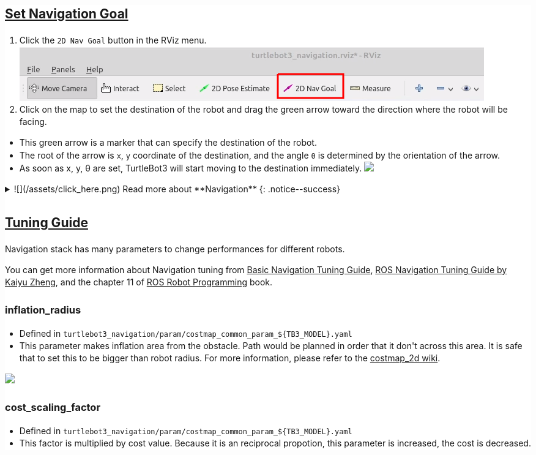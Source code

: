 
## [Set Navigation Goal](#set-navigation-goal)

1. Click the `2D Nav Goal` button in the RViz menu.
  ![](/assets/images/platform/turtlebot3/navigation/2d_nav_goal_button.png)
2. Click on the map to set the destination of the robot and drag the green arrow toward the direction where the robot will be facing. 
  - This green arrow is a marker that can specify the destination of the robot. 
  - The root of the arrow is `x`, `y` coordinate of the destination, and the angle `θ` is determined by the orientation of the arrow.
  - As soon as x, y, &theta; are set, TurtleBot3 will start moving to the destination immediately.
  ![](/assets/images/platform/turtlebot3/navigation/2d_nav_goal.png)

<iframe width="640" height="360" src="https://www.youtube.com/embed/VYlMywwYALU" frameborder="0" allowfullscreen></iframe>

<details><summary id="summary_for_foreins" style="outline: inherit;">
![](/assets/click_here.png) Read more about **Navigation**
{: .notice--success}
</summary></details>

## [Tuning Guide](#tuning-guide)

Navigation stack has many parameters to change performances for different robots.  

You can get more information about Navigation tuning from [Basic Navigation Tuning Guide](http://wiki.ros.org/navigation/Tutorials/Navigation%20Tuning%20Guide), [ROS Navigation Tuning Guide by Kaiyu Zheng](http://kaiyuzheng.me/documents/navguide.pdf), and the chapter 11 of [ROS Robot Programming](https://community.robotsource.org/t/download-the-ros-robot-programming-book-for-free/51) book.

### inflation_radius

- Defined in `turtlebot3_navigation/param/costmap_common_param_${TB3_MODEL}.yaml`
- This parameter makes inflation area from the obstacle. Path would be planned in order that it don't across this area. It is safe that to set this to be bigger than robot radius. For more information, please refer to the [costmap_2d wiki](http://wiki.ros.org/costmap_2d#Inflation).

![](/assets/images/platform/turtlebot3/navigation/tuning_inflation_radius.png)

### cost_scaling_factor

- Defined in `turtlebot3_navigation/param/costmap_common_param_${TB3_MODEL}.yaml`
- This factor is multiplied by cost value. Because it is an reciprocal propotion, this parameter is increased, the cost is decreased.
